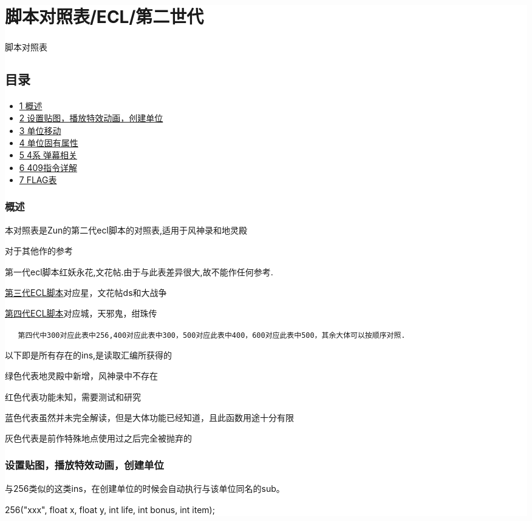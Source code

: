 # 脚本对照表/ECL/第二世代



脚本对照表

## 目录

- [1 概述](#概述)
- [2 设置贴图，播放特效动画，创建单位](#设置贴图，播放特效动画，创建单位)
- [3 单位移动](#单位移动)
- [4 单位固有属性](#单位固有属性)
- [5 4系  弹幕相关](#4系_弹幕相关)
- [6 409指令详解](#409指令详解)
- [7 FLAG表](#FLAG表)




### 概述
  
本对照表是Zun的第二代ecl脚本的对照表,适用于风神录和地灵殿
  
  
对于其他作的参考
  
  
第一代ecl脚本红妖永花,文花帖.由于与此表差异很大,故不能作任何参考.
  
  
[第三代ECL脚本](./脚本对照表-ECL-第三世代.md)对应星，文花帖ds和大战争
  
  
[第四代ECL脚本](./脚本对照表-ECL-第四世代.md)对应城，天邪鬼，绀珠传
  

```
   第四代中300对应此表中256,400对应此表中300，500对应此表中400，600对应此表中500，其余大体可以按顺序对照.
```

  
以下即是所有存在的ins,是读取汇编所获得的
  
  
绿色代表地灵殿中新增，风神录中不存在
  
  
红色代表功能未知，需要测试和研究
  
  
蓝色代表虽然并未完全解读，但是大体功能已经知道，且此函数用途十分有限
  
  
灰色代表是前作特殊地点使用过之后完全被抛弃的
  

### 设置贴图，播放特效动画，创建单位
  
与256类似的这类ins，在创建单位的时候会自动执行与该单位同名的sub。
  
  
256("xxx", float x, float y, int life, int bonus, int item);
  
